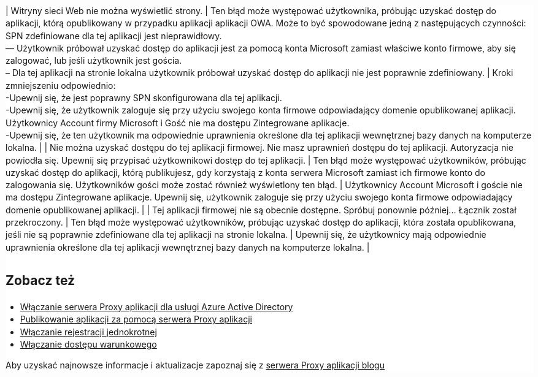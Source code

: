 | Witryny sieci Web nie można wyświetlić strony. | Ten błąd może występować użytkownika, próbując uzyskać dostęp do aplikacji, którą opublikowany w przypadku aplikacji aplikacji OWA. Może to być spowodowane jedną z następujących czynności: <br> SPN zdefiniowane dla tej aplikacji jest nieprawidłowy. <br> — Użytkownik próbował uzyskać dostęp do aplikacji jest za pomocą konta Microsoft zamiast właściwe konto firmowe, aby się zalogować, lub jeśli użytkownik jest gościa. <br> – Dla tej aplikacji na stronie lokalna użytkownik próbował uzyskać dostęp do aplikacji nie jest poprawnie zdefiniowany. | Kroki zmniejszeniu odpowiednio: <br> -Upewnij się, że jest poprawny SPN skonfigurowana dla tej aplikacji. <br> -Upewnij się, że użytkownik zaloguje się przy użyciu swojego konta firmowe odpowiadający domenie opublikowanej aplikacji. Użytkownicy Account firmy Microsoft i Gość nie ma dostępu Zintegrowane aplikacje. <br> -Upewnij się, że ten użytkownik ma odpowiednie uprawnienia określone dla tej aplikacji wewnętrznej bazy danych na komputerze lokalna. |
| Nie można uzyskać dostępu do tej aplikacji firmowej. Nie masz uprawnień dostępu do tej aplikacji. Autoryzacja nie powiodła się. Upewnij się przypisać użytkownikowi dostęp do tej aplikacji. | Ten błąd może występować użytkowników, próbując uzyskać dostęp do aplikacji, którą publikujesz, gdy korzystają z konta serwera Microsoft zamiast ich firmowe konto do zalogowania się. Użytkowników gości może zostać również wyświetlony ten błąd. | Użytkownicy Account Microsoft i goście nie ma dostępu Zintegrowane aplikacje. Upewnij się, użytkownik zaloguje się przy użyciu swojego konta firmowe odpowiadający domenie opublikowanej aplikacji. |
| Tej aplikacji firmowej nie są obecnie dostępne. Spróbuj ponownie później... Łącznik został przekroczony. | Ten błąd może występować użytkowników, próbując uzyskać dostęp do aplikacji, która została opublikowana, jeśli nie są poprawnie zdefiniowane dla tej aplikacji na stronie lokalna. | Upewnij się, że użytkownicy mają odpowiednie uprawnienia określone dla tej aplikacji wewnętrznej bazy danych na komputerze lokalna. |


## <a name="see-also"></a>Zobacz też

- [Włączanie serwera Proxy aplikacji dla usługi Azure Active Directory](active-directory-application-proxy-enable.md)
- [Publikowanie aplikacji za pomocą serwera Proxy aplikacji](active-directory-application-proxy-publish.md)
- [Włączanie rejestracji jednokrotnej](active-directory-application-proxy-sso-using-kcd.md)
- [Włączanie dostępu warunkowego](active-directory-application-proxy-conditional-access.md)

Aby uzyskać najnowsze informacje i aktualizacje zapoznaj się z [serwera Proxy aplikacji blogu](http://blogs.technet.com/b/applicationproxyblog/)



[1]: ./media/active-directory-application-proxy-troubleshoot/connectorproperties.png
[2]: ./media/active-directory-application-proxy-troubleshoot/sessionlog.png
